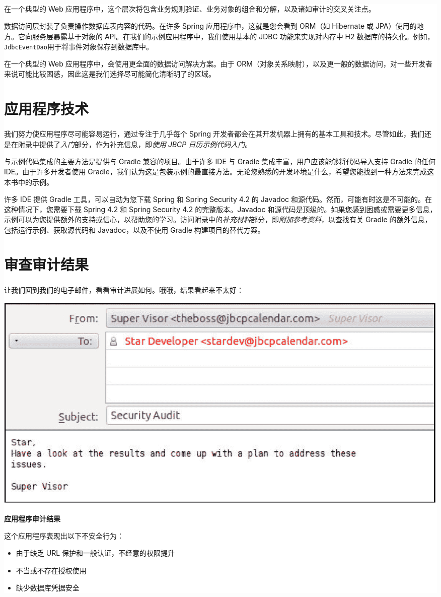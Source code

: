 在一个典型的 Web 应用程序中，这个层次将包含业务规则验证、业务对象的组合和分解，以及诸如审计的交叉关注点。

数据访问层封装了负责操作数据库表内容的代码。在许多 Spring 应用程序中，这就是您会看到 ORM（如 Hibernate 或 JPA）使用的地方。它向服务层暴露基于对象的 API。在我们的示例应用程序中，我们使用基本的 JDBC 功能来实现对内存中 H2 数据库的持久化。例如，`JdbcEventDao`用于将事件对象保存到数据库中。

在一个典型的 Web 应用程序中，会使用更全面的数据访问解决方案。由于 ORM（对象关系映射），以及更一般的数据访问，对一些开发者来说可能比较困惑，因此这是我们选择尽可能简化清晰明了的区域。

# 应用程序技术

我们努力使应用程序尽可能容易运行，通过专注于几乎每个 Spring 开发者都会在其开发机器上拥有的基本工具和技术。尽管如此，我们还是在附录中提供了*入门*部分，作为补充信息，即*使用 JBCP 日历示例代码入门*。

与示例代码集成的主要方法是提供与 Gradle 兼容的项目。由于许多 IDE 与 Gradle 集成丰富，用户应该能够将代码导入支持 Gradle 的任何 IDE。由于许多开发者使用 Gradle，我们认为这是包装示例的最直接方法。无论您熟悉的开发环境是什么，希望您能找到一种方法来完成这本书中的示例。

许多 IDE 提供 Gradle 工具，可以自动为您下载 Spring 和 Spring Security 4.2 的 Javadoc 和源代码。然而，可能有时这是不可能的。在这种情况下，您需要下载 Spring 4.2 和 Spring Security 4.2 的完整版本。Javadoc 和源代码是顶级的。如果您感到困惑或需要更多信息，示例可以为您提供额外的支持或信心，以帮助您的学习。访问附录中的*补充材料*部分，即*附加参考资料*，以查找有关 Gradle 的额外信息，包括运行示例、获取源代码和 Javadoc，以及不使用 Gradle 构建项目的替代方案。

# 审查审计结果

让我们回到我们的电子邮件，看看审计进展如何。哦哦，结果看起来不太好：

![](img/403f0d84-959f-4e01-bfc9-68d113c2e554.png)

**应用程序审计结果**

这个应用程序表现出以下不安全行为：

+   由于缺乏 URL 保护和一般认证，不经意的权限提升

+   不当或不存在授权使用

+   缺少数据库凭据安全
